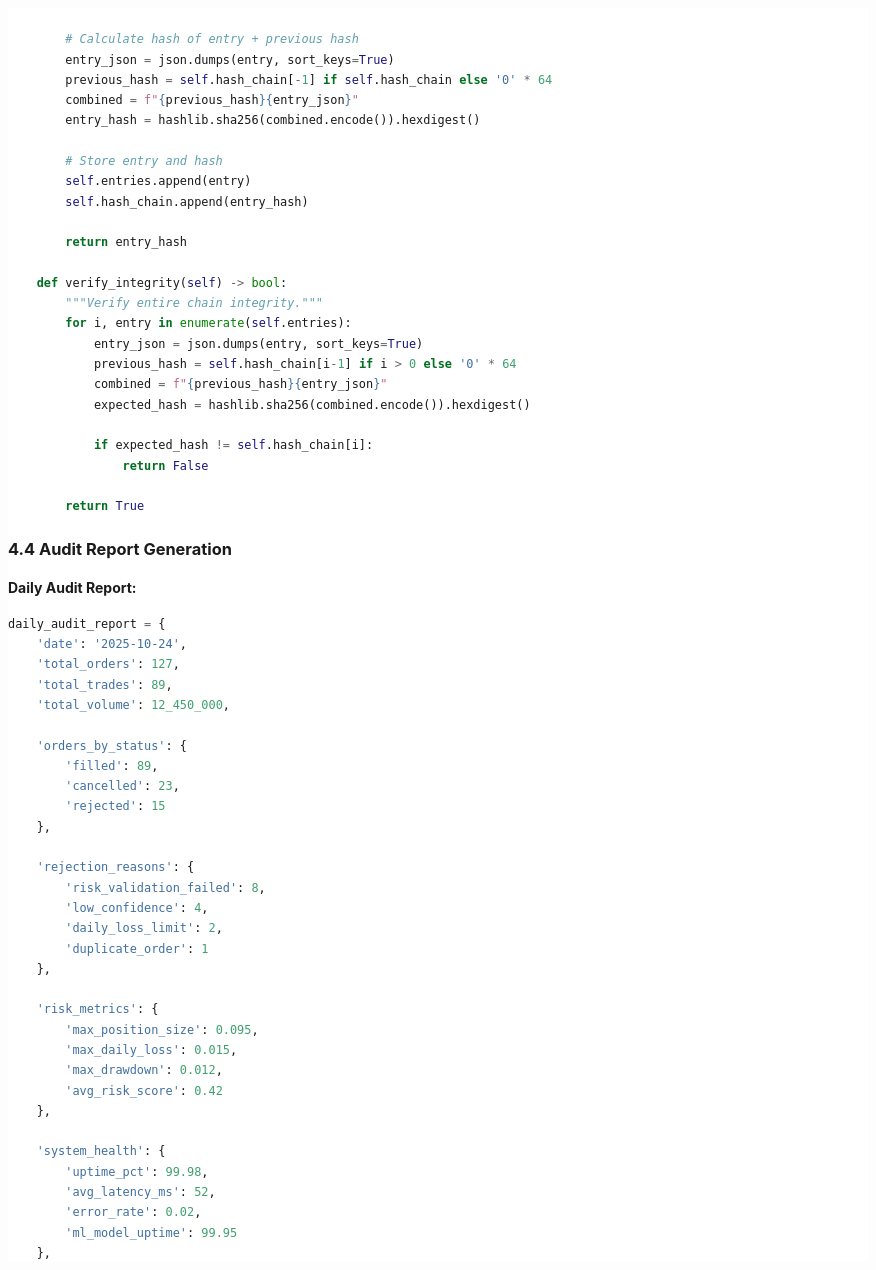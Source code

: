 ```python
        
        # Calculate hash of entry + previous hash
        entry_json = json.dumps(entry, sort_keys=True)
        previous_hash = self.hash_chain[-1] if self.hash_chain else '0' * 64
        combined = f"{previous_hash}{entry_json}"
        entry_hash = hashlib.sha256(combined.encode()).hexdigest()
        
        # Store entry and hash
        self.entries.append(entry)
        self.hash_chain.append(entry_hash)
        
        return entry_hash
    
    def verify_integrity(self) -> bool:
        """Verify entire chain integrity."""
        for i, entry in enumerate(self.entries):
            entry_json = json.dumps(entry, sort_keys=True)
            previous_hash = self.hash_chain[i-1] if i > 0 else '0' * 64
            combined = f"{previous_hash}{entry_json}"
            expected_hash = hashlib.sha256(combined.encode()).hexdigest()
            
            if expected_hash != self.hash_chain[i]:
                return False
        
        return True
```

### 4.4 Audit Report Generation

**Daily Audit Report:**
```python
daily_audit_report = {
    'date': '2025-10-24',
    'total_orders': 127,
    'total_trades': 89,
    'total_volume': 12_450_000,
    
    'orders_by_status': {
        'filled': 89,
        'cancelled': 23,
        'rejected': 15
    },
    
    'rejection_reasons': {
        'risk_validation_failed': 8,
        'low_confidence': 4,
        'daily_loss_limit': 2,
        'duplicate_order': 1
    },
    
    'risk_metrics': {
        'max_position_size': 0.095,
        'max_daily_loss': 0.015,
        'max_drawdown': 0.012,
        'avg_risk_score': 0.42
    },
    
    'system_health': {
        'uptime_pct': 99.98,
        'avg_latency_ms': 52,
        'error_rate': 0.02,
        'ml_model_uptime': 99.95
    },
```